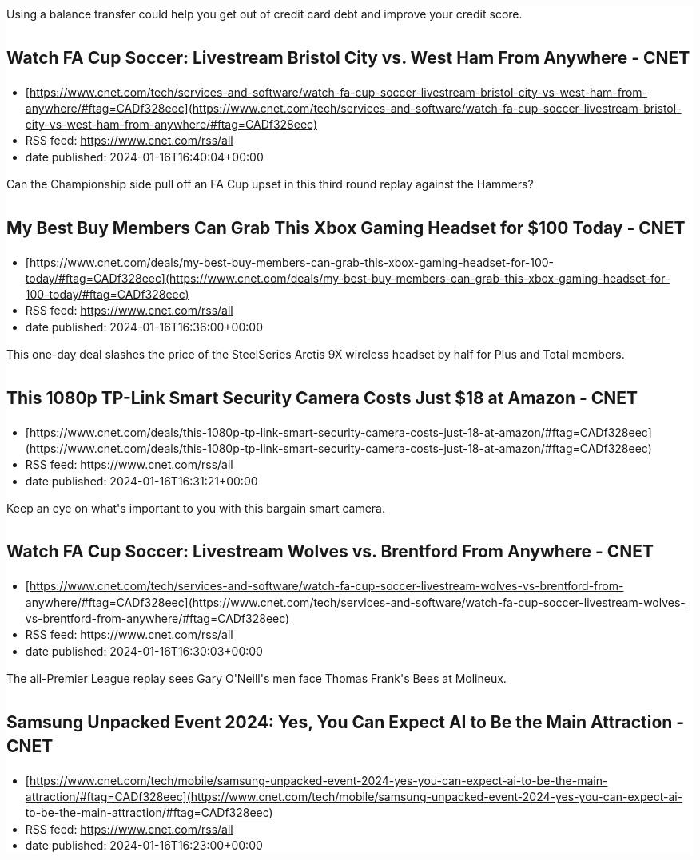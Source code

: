 Using a balance transfer could help you get out of credit card debt and improve your credit score.

## Watch FA Cup Soccer: Livestream Bristol City vs. West Ham From Anywhere     - CNET
 - [https://www.cnet.com/tech/services-and-software/watch-fa-cup-soccer-livestream-bristol-city-vs-west-ham-from-anywhere/#ftag=CADf328eec](https://www.cnet.com/tech/services-and-software/watch-fa-cup-soccer-livestream-bristol-city-vs-west-ham-from-anywhere/#ftag=CADf328eec)
 - RSS feed: https://www.cnet.com/rss/all
 - date published: 2024-01-16T16:40:04+00:00

Can the Championship side pull off an FA Cup upset in this third round replay against the Hammers?

## My Best Buy Members Can Grab This Xbox Gaming Headset for $100 Today     - CNET
 - [https://www.cnet.com/deals/my-best-buy-members-can-grab-this-xbox-gaming-headset-for-100-today/#ftag=CADf328eec](https://www.cnet.com/deals/my-best-buy-members-can-grab-this-xbox-gaming-headset-for-100-today/#ftag=CADf328eec)
 - RSS feed: https://www.cnet.com/rss/all
 - date published: 2024-01-16T16:36:00+00:00

This one-day deal slashes the price of the SteelSeries Arctis 9X wireless headset by half for Plus and Total members.

## This 1080p TP-Link Smart Security Camera Costs Just $18 at Amazon     - CNET
 - [https://www.cnet.com/deals/this-1080p-tp-link-smart-security-camera-costs-just-18-at-amazon/#ftag=CADf328eec](https://www.cnet.com/deals/this-1080p-tp-link-smart-security-camera-costs-just-18-at-amazon/#ftag=CADf328eec)
 - RSS feed: https://www.cnet.com/rss/all
 - date published: 2024-01-16T16:31:21+00:00

Keep an eye on what's important to you with this bargain smart camera.

## Watch FA Cup Soccer: Livestream Wolves vs. Brentford From Anywhere     - CNET
 - [https://www.cnet.com/tech/services-and-software/watch-fa-cup-soccer-livestream-wolves-vs-brentford-from-anywhere/#ftag=CADf328eec](https://www.cnet.com/tech/services-and-software/watch-fa-cup-soccer-livestream-wolves-vs-brentford-from-anywhere/#ftag=CADf328eec)
 - RSS feed: https://www.cnet.com/rss/all
 - date published: 2024-01-16T16:30:03+00:00

The all-Premier League replay sees Gary O'Neill's men face Thomas Frank's Bees at Molineux.

## Samsung Unpacked Event 2024: Yes, You Can Expect AI to Be the Main Attraction     - CNET
 - [https://www.cnet.com/tech/mobile/samsung-unpacked-event-2024-yes-you-can-expect-ai-to-be-the-main-attraction/#ftag=CADf328eec](https://www.cnet.com/tech/mobile/samsung-unpacked-event-2024-yes-you-can-expect-ai-to-be-the-main-attraction/#ftag=CADf328eec)
 - RSS feed: https://www.cnet.com/rss/all
 - date published: 2024-01-16T16:23:00+00:00
